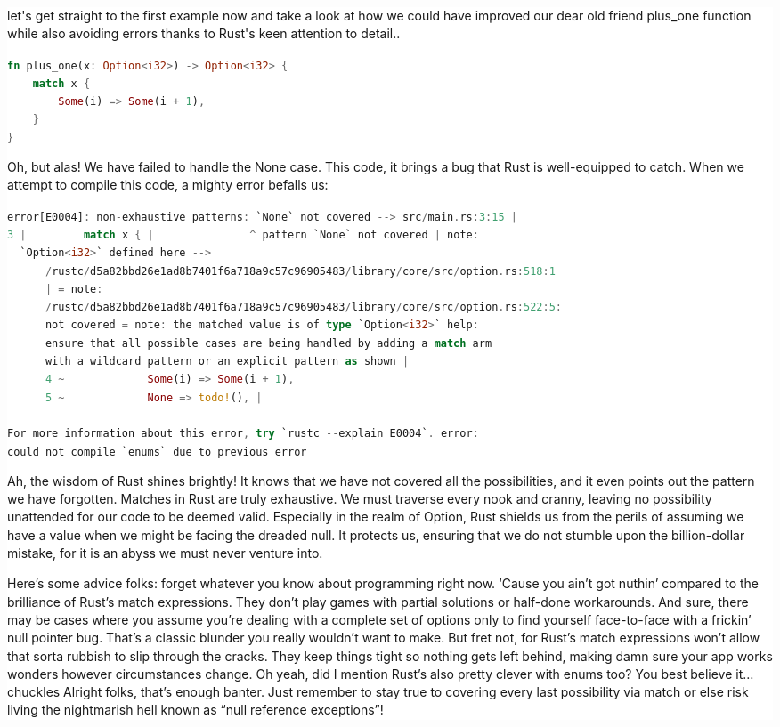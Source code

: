let's get straight to the first example now and take a look at how we could have
improved our dear old friend plus_one function while also avoiding errors thanks
to Rust's keen attention to detail..

```rust
fn plus_one(x: Option<i32>) -> Option<i32> {
    match x {
        Some(i) => Some(i + 1),
    }
}
```

Oh, but alas! We have failed to handle the None case. This code, it brings a bug
that Rust is well-equipped to catch. When we attempt to compile this code, a
mighty error befalls us:

```rust
error[E0004]: non-exhaustive patterns: `None` not covered --> src/main.rs:3:15 |
3 |         match x { |               ^ pattern `None` not covered | note:
  `Option<i32>` defined here -->
      /rustc/d5a82bbd26e1ad8b7401f6a718a9c57c96905483/library/core/src/option.rs:518:1
      | = note:
      /rustc/d5a82bbd26e1ad8b7401f6a718a9c57c96905483/library/core/src/option.rs:522:5:
      not covered = note: the matched value is of type `Option<i32>` help:
      ensure that all possible cases are being handled by adding a match arm
      with a wildcard pattern or an explicit pattern as shown |
      4 ~             Some(i) => Some(i + 1),
      5 ~             None => todo!(), |

For more information about this error, try `rustc --explain E0004`. error:
could not compile `enums` due to previous error
```

Ah, the wisdom of Rust shines brightly! It knows that we have not covered all
the possibilities, and it even points out the pattern we have forgotten. Matches
in Rust are truly exhaustive. We must traverse every nook and cranny, leaving no
possibility unattended for our code to be deemed valid. Especially in the realm
of Option<T>, Rust shields us from the perils of assuming we have a value when
we might be facing the dreaded null. It protects us, ensuring that we do not
stumble upon the billion-dollar mistake, for it is an abyss we must never
venture into.

Here’s some advice folks: forget whatever you know about programming right now.
‘Cause you ain’t got nuthin’ compared to the brilliance of Rust’s match
expressions. They don’t play games with partial solutions or half-done
workarounds. And sure, there may be cases where you assume you’re dealing with a
complete set of options only to find yourself face-to-face with a frickin’ null
pointer bug. That’s a classic blunder you really wouldn’t want to make. But fret
not, for Rust’s match expressions won’t allow that sorta rubbish to slip through
the cracks. They keep things tight so nothing gets left behind, making damn sure
your app works wonders however circumstances change. Oh yeah, did I mention
Rust’s also pretty clever with enums too? You best believe it… chuckles Alright
folks, that’s enough banter. Just remember to stay true to covering every last
possibility via match or else risk living the nightmarish hell known as “null
reference exceptions”!
